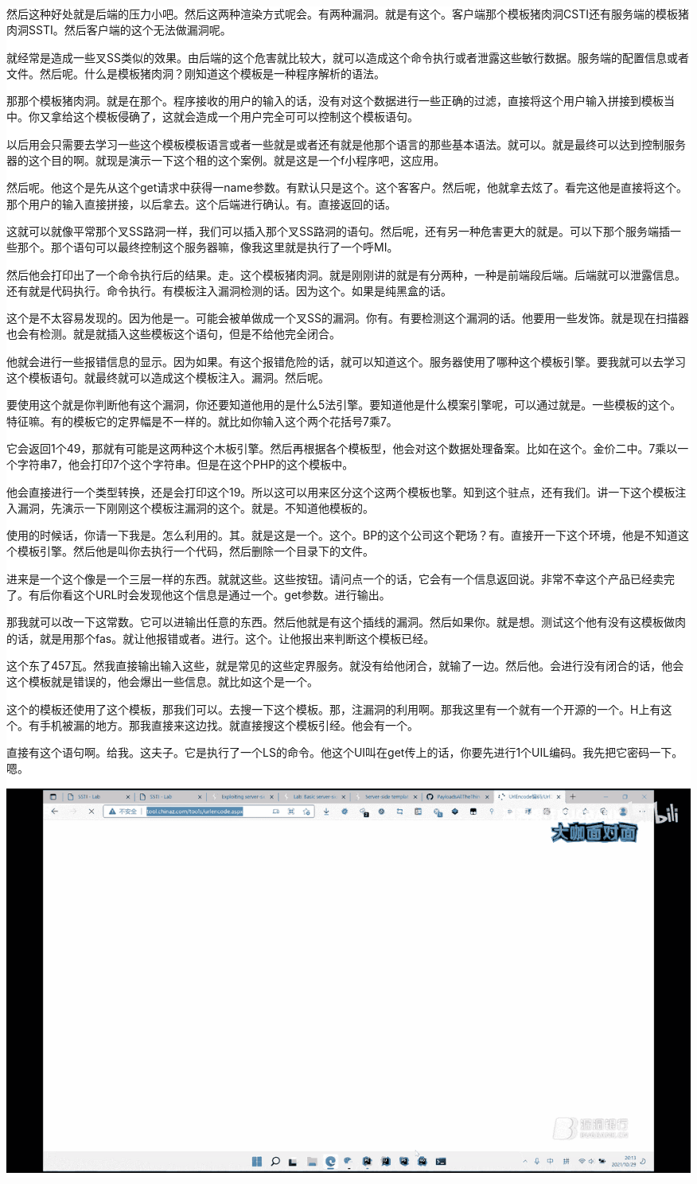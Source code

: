 然后这种好处就是后端的压力小吧。然后这两种渲染方式呢会。有两种漏洞。就是有这个。客户端那个模板猪肉洞CSTI还有服务端的模板猪肉洞SSTI。然后客户端的这个无法做漏洞呢。

就经常是造成一些叉SS类似的效果。由后端的这个危害就比较大，就可以造成这个命令执行或者泄露这些敏行数据。服务端的配置信息或者文件。然后呢。什么是模板猪肉洞？刚知道这个模板是一种程序解析的语法。

那那个模板猪肉洞。就是在那个。程序接收的用户的输入的话，没有对这个数据进行一些正确的过滤，直接将这个用户输入拼接到模板当中。你又拿给这个模板侵确了，这就会造成一个用户完全可可以控制这个模板语句。

以后用会只需要去学习一些这个模板模板语言或者一些就是或者还有就是他那个语言的那些基本语法。就可以。就是最终可以达到控制服务器的这个目的啊。就现是演示一下这个租的这个案例。就是这是一个f小程序吧，这应用。

然后呢。他这个是先从这个get请求中获得一name参数。有默认只是这个。这个客客户。然后呢，他就拿去炫了。看完这他是直接将这个。那个用户的输入直接拼接，以后拿去。这个后端进行确认。有。直接返回的话。

这就可以就像平常那个叉SS路洞一样，我们可以插入那个叉SS路洞的语句。然后呢，还有另一种危害更大的就是。可以下那个服务端插一些那个。那个语句可以最终控制这个服务器嘛，像我这里就是执行了一个呼MI。

然后他会打印出了一个命令执行后的结果。走。这个模板猪肉洞。就是刚刚讲的就是有分两种，一种是前端段后端。后端就可以泄露信息。还有就是代码执行。命令执行。有模板注入漏洞检测的话。因为这个。如果是纯黑盒的话。

这个是不太容易发现的。因为他是一。可能会被单做成一个叉SS的漏洞。你有。有要检测这个漏洞的话。他要用一些发饰。就是现在扫描器也会有检测。就是就插入这些模板这个语句，但是不给他完全闭合。

他就会进行一些报错信息的显示。因为如果。有这个报错危险的话，就可以知道这个。服务器使用了哪种这个模板引擎。要我就可以去学习这个模板语句。就最终就可以造成这个模板注入。漏洞。然后呢。

要使用这个就是你判断他有这个漏洞，你还要知道他用的是什么5法引擎。要知道他是什么模案引擎呢，可以通过就是。一些模板的这个。特征嘛。有的模板它的定界幅是不一样的。就比如你输入这个两个花括号7乘7。

它会返回1个49，那就有可能是这两种这个木板引擎。然后再根据各个模板型，他会对这个数据处理备案。比如在这个。金价二中。7乘以一个字符串7，他会打印7个这个字符串。但是在这个PHP的这个模板中。

他会直接进行一个类型转换，还是会打印这个19。所以这可以用来区分这个这两个模板也擎。知到这个驻点，还有我们。讲一下这个模板注入漏洞，先演示一下刚刚这个模板注漏洞的这个。就是。不知道他模板的。

使用的时候话，你请一下我是。怎么利用的。其。就是这是一个。这个。BP的这个公司这个靶场？有。直接开一下这个环境，他是不知道这个模板引擎。然后他是叫你去执行一个代码，然后删除一个目录下的文件。

进来是一个这个像是一个三层一样的东西。就就这些。这些按钮。请问点一个的话，它会有一个信息返回说。非常不幸这个产品已经卖完了。有后你看这个URL时会发现他这个信息是通过一个。get参数。进行输出。

那我就可以改一下这常数。它可以进输出任意的东西。然后他就是有这个插线的漏洞。然后如果你。就是想。测试这个他有没有这模板做肉的话，就是用那个fas。就让他报错或者。进行。这个。让他报出来判断这个模板已经。

这个东了457瓦。然我直接输出输入这些，就是常见的这些定界服务。就没有给他闭合，就输了一边。然后他。会进行没有闭合的话，他会这个模板就是错误的，他会爆出一些信息。就比如这个是一个。

这个的模板还使用了这个模板，那我们可以。去搜一下这个模板。那，注漏洞的利用啊。那我这里有一个就有一个开源的一个。H上有这个。有手机被漏的地方。那我直接来这边找。就直接搜这个模板引经。他会有一个。

直接有这个语句啊。给我。这夫子。它是执行了一个LS的命令。他这个UI叫在get传上的话，你要先进行1个UIL编码。我先把它密码一下。嗯。



![](img/8cfa5b3d6505182c9824094e07229d8d_3.png)
